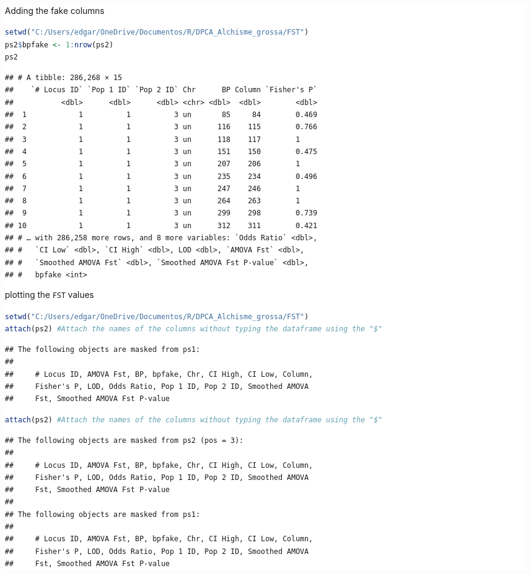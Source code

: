 Adding the fake columns


```r
setwd("C:/Users/edgar/OneDrive/Documentos/R/DPCA_Alchisme_grossa/FST")
ps2$bpfake <- 1:nrow(ps2)
ps2
```

```
## # A tibble: 286,268 × 15
##    `# Locus ID` `Pop 1 ID` `Pop 2 ID` Chr      BP Column `Fisher's P`
##           <dbl>      <dbl>      <dbl> <chr> <dbl>  <dbl>        <dbl>
##  1            1          1          3 un       85     84        0.469
##  2            1          1          3 un      116    115        0.766
##  3            1          1          3 un      118    117        1    
##  4            1          1          3 un      151    150        0.475
##  5            1          1          3 un      207    206        1    
##  6            1          1          3 un      235    234        0.496
##  7            1          1          3 un      247    246        1    
##  8            1          1          3 un      264    263        1    
##  9            1          1          3 un      299    298        0.739
## 10            1          1          3 un      312    311        0.421
## # … with 286,258 more rows, and 8 more variables: `Odds Ratio` <dbl>,
## #   `CI Low` <dbl>, `CI High` <dbl>, LOD <dbl>, `AMOVA Fst` <dbl>,
## #   `Smoothed AMOVA Fst` <dbl>, `Smoothed AMOVA Fst P-value` <dbl>,
## #   bpfake <int>
```

plotting the `FST` values


```r
setwd("C:/Users/edgar/OneDrive/Documentos/R/DPCA_Alchisme_grossa/FST")
attach(ps2) #Attach the names of the columns without typing the dataframe using the "$"
```

```
## The following objects are masked from ps1:
## 
##     # Locus ID, AMOVA Fst, BP, bpfake, Chr, CI High, CI Low, Column,
##     Fisher's P, LOD, Odds Ratio, Pop 1 ID, Pop 2 ID, Smoothed AMOVA
##     Fst, Smoothed AMOVA Fst P-value
```

```r
attach(ps2) #Attach the names of the columns without typing the dataframe using the "$"
```

```
## The following objects are masked from ps2 (pos = 3):
## 
##     # Locus ID, AMOVA Fst, BP, bpfake, Chr, CI High, CI Low, Column,
##     Fisher's P, LOD, Odds Ratio, Pop 1 ID, Pop 2 ID, Smoothed AMOVA
##     Fst, Smoothed AMOVA Fst P-value
## 
## The following objects are masked from ps1:
## 
##     # Locus ID, AMOVA Fst, BP, bpfake, Chr, CI High, CI Low, Column,
##     Fisher's P, LOD, Odds Ratio, Pop 1 ID, Pop 2 ID, Smoothed AMOVA
##     Fst, Smoothed AMOVA Fst P-value
```
